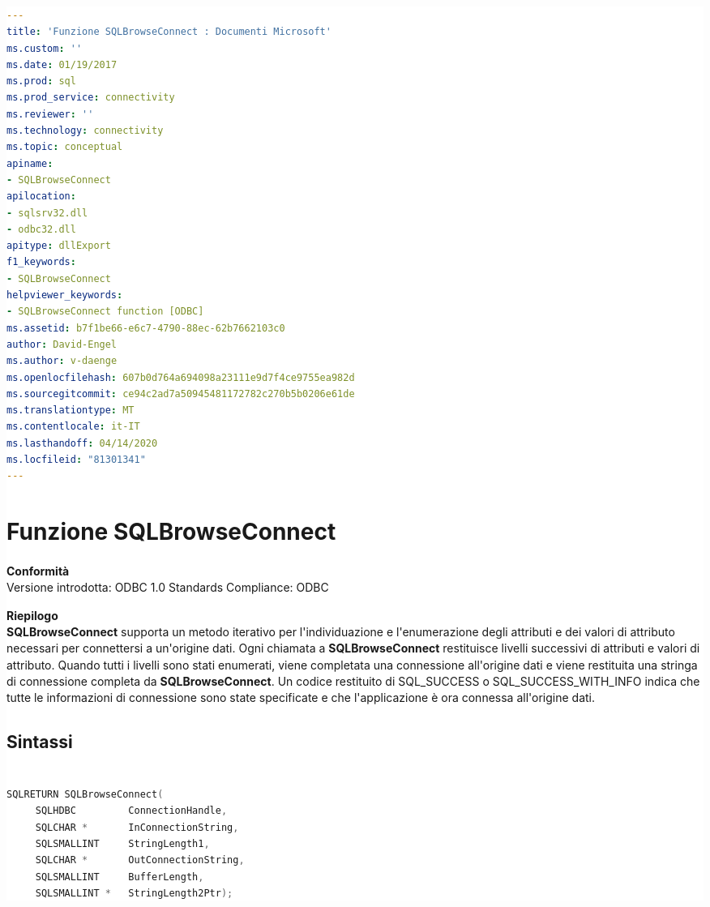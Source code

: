 ```yaml
---
title: 'Funzione SQLBrowseConnect : Documenti Microsoft'
ms.custom: ''
ms.date: 01/19/2017
ms.prod: sql
ms.prod_service: connectivity
ms.reviewer: ''
ms.technology: connectivity
ms.topic: conceptual
apiname:
- SQLBrowseConnect
apilocation:
- sqlsrv32.dll
- odbc32.dll
apitype: dllExport
f1_keywords:
- SQLBrowseConnect
helpviewer_keywords:
- SQLBrowseConnect function [ODBC]
ms.assetid: b7f1be66-e6c7-4790-88ec-62b7662103c0
author: David-Engel
ms.author: v-daenge
ms.openlocfilehash: 607b0d764a694098a23111e9d7f4ce9755ea982d
ms.sourcegitcommit: ce94c2ad7a50945481172782c270b5b0206e61de
ms.translationtype: MT
ms.contentlocale: it-IT
ms.lasthandoff: 04/14/2020
ms.locfileid: "81301341"
---
```

# <a name="sqlbrowseconnect-function"></a>Funzione SQLBrowseConnect
**Conformità**  
 Versione introdotta: ODBC 1.0 Standards Compliance: ODBC  
  
 **Riepilogo**  
 **SQLBrowseConnect** supporta un metodo iterativo per l'individuazione e l'enumerazione degli attributi e dei valori di attributo necessari per connettersi a un'origine dati. Ogni chiamata a **SQLBrowseConnect** restituisce livelli successivi di attributi e valori di attributo. Quando tutti i livelli sono stati enumerati, viene completata una connessione all'origine dati e viene restituita una stringa di connessione completa da **SQLBrowseConnect**. Un codice restituito di SQL_SUCCESS o SQL_SUCCESS_WITH_INFO indica che tutte le informazioni di connessione sono state specificate e che l'applicazione è ora connessa all'origine dati.  
  
## <a name="syntax"></a>Sintassi  
  
```cpp  
  
SQLRETURN SQLBrowseConnect(  
     SQLHDBC         ConnectionHandle,  
     SQLCHAR *       InConnectionString,  
     SQLSMALLINT     StringLength1,  
     SQLCHAR *       OutConnectionString,  
     SQLSMALLINT     BufferLength,  
     SQLSMALLINT *   StringLength2Ptr);  
```  
  